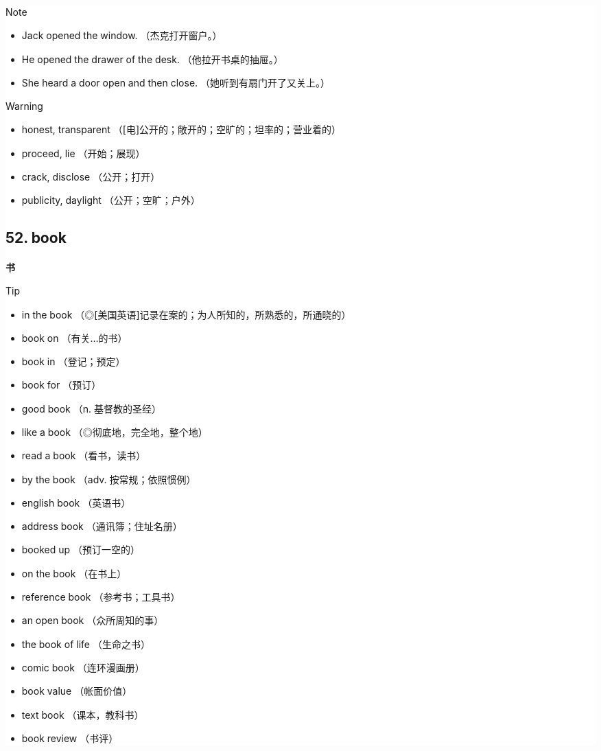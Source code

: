 > [!NOTE]
>
> - Jack opened the window. （杰克打开窗户。）
>
> - He opened the drawer of the desk. （他拉开书桌的抽屉。）
>
> - She heard a door open and then close. （她听到有扇门开了又关上。）
>

> [!WARNING]
>
> - honest, transparent （[电]公开的；敞开的；空旷的；坦率的；营业着的）
>
> - proceed, lie （开始；展现）
>
> - crack, disclose （公开；打开）
>
> - publicity, daylight （公开；空旷；户外）
>

## 52. book

**书**

> [!TIP]
>
> - in the book （◎[美国英语]记录在案的；为人所知的，所熟悉的，所通晓的）
>
> - book on （有关…的书）
>
> - book in （登记；预定）
>
> - book for （预订）
>
> - good book （n. 基督教的圣经）
>
> - like a book （◎彻底地，完全地，整个地）
>
> - read a book （看书，读书）
>
> - by the book （adv. 按常规；依照惯例）
>
> - english book （英语书）
>
> - address book （通讯簿；住址名册）
>
> - booked up （预订一空的）
>
> - on the book （在书上）
>
> - reference book （参考书；工具书）
>
> - an open book （众所周知的事）
>
> - the book of life （生命之书）
>
> - comic book （连环漫画册）
>
> - book value （帐面价值）
>
> - text book （课本，教科书）
>
> - book review （书评）
>